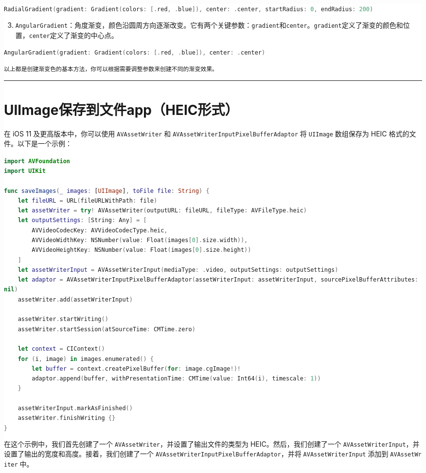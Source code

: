 ```swift
RadialGradient(gradient: Gradient(colors: [.red, .blue]), center: .center, startRadius: 0, endRadius: 200)
```

3. `AngularGradient`：角度渐变，颜色沿圆周方向逐渐改变。它有两个关键参数：`gradient`和`center`。`gradient`定义了渐变的颜色和位置，`center`定义了渐变的中心点。

```swift
AngularGradient(gradient: Gradient(colors: [.red, .blue]), center: .center)
```

	以上都是创建渐变色的基本方法，你可以根据需要调整参数来创建不同的渐变效果。


---


# UIImage保存到文件app（HEIC形式）
在 iOS 11 及更高版本中，你可以使用 `AVAssetWriter` 和 `AVAssetWriterInputPixelBufferAdaptor` 将 `UIImage` 数组保存为 HEIC 格式的文件。以下是一个示例：

```swift
import AVFoundation
import UIKit

func saveImages(_ images: [UIImage], toFile file: String) {
    let fileURL = URL(fileURLWithPath: file)
    let assetWriter = try! AVAssetWriter(outputURL: fileURL, fileType: AVFileType.heic)
    let outputSettings: [String: Any] = [
        AVVideoCodecKey: AVVideoCodecType.heic,
        AVVideoWidthKey: NSNumber(value: Float(images[0].size.width)),
        AVVideoHeightKey: NSNumber(value: Float(images[0].size.height))
    ]
    let assetWriterInput = AVAssetWriterInput(mediaType: .video, outputSettings: outputSettings)
    let adaptor = AVAssetWriterInputPixelBufferAdaptor(assetWriterInput: assetWriterInput, sourcePixelBufferAttributes: nil)
    assetWriter.add(assetWriterInput)

    assetWriter.startWriting()
    assetWriter.startSession(atSourceTime: CMTime.zero)

    let context = CIContext()
    for (i, image) in images.enumerated() {
        let buffer = context.createPixelBuffer(for: image.cgImage!)!
        adaptor.append(buffer, withPresentationTime: CMTime(value: Int64(i), timescale: 1))
    }

    assetWriterInput.markAsFinished()
    assetWriter.finishWriting {}
}
```

在这个示例中，我们首先创建了一个 `AVAssetWriter`，并设置了输出文件的类型为 HEIC。然后，我们创建了一个 `AVAssetWriterInput`，并设置了输出的宽度和高度。接着，我们创建了一个 `AVAssetWriterInputPixelBufferAdaptor`，并将 `AVAssetWriterInput` 添加到 `AVAssetWriter` 中。
